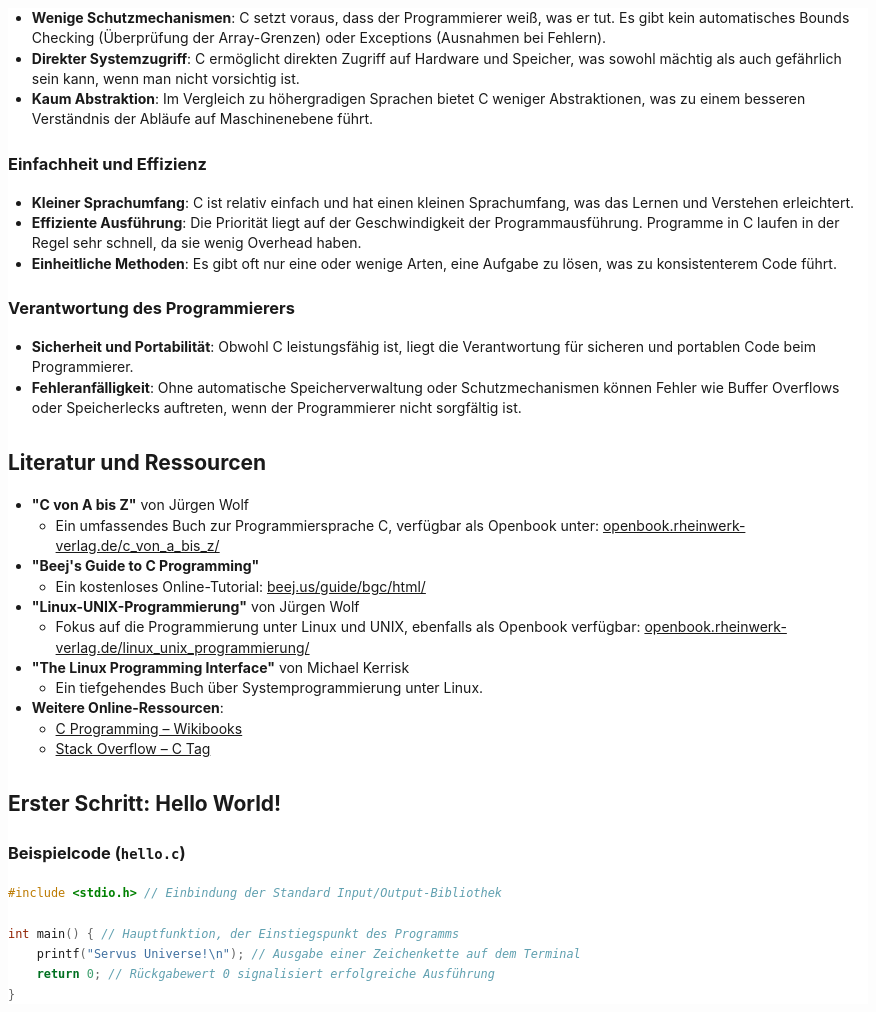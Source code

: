 - **Wenige Schutzmechanismen**: C setzt voraus, dass der Programmierer weiß, was er tut. Es gibt kein automatisches Bounds Checking (Überprüfung der Array-Grenzen) oder Exceptions (Ausnahmen bei Fehlern).
- **Direkter Systemzugriff**: C ermöglicht direkten Zugriff auf Hardware und Speicher, was sowohl mächtig als auch gefährlich sein kann, wenn man nicht vorsichtig ist.
- **Kaum Abstraktion**: Im Vergleich zu höhergradigen Sprachen bietet C weniger Abstraktionen, was zu einem besseren Verständnis der Abläufe auf Maschinenebene führt.

### Einfachheit und Effizienz

- **Kleiner Sprachumfang**: C ist relativ einfach und hat einen kleinen Sprachumfang, was das Lernen und Verstehen erleichtert.
- **Effiziente Ausführung**: Die Priorität liegt auf der Geschwindigkeit der Programmausführung. Programme in C laufen in der Regel sehr schnell, da sie wenig Overhead haben.
- **Einheitliche Methoden**: Es gibt oft nur eine oder wenige Arten, eine Aufgabe zu lösen, was zu konsistenterem Code führt.

### Verantwortung des Programmierers

- **Sicherheit und Portabilität**: Obwohl C leistungsfähig ist, liegt die Verantwortung für sicheren und portablen Code beim Programmierer.
- **Fehleranfälligkeit**: Ohne automatische Speicherverwaltung oder Schutzmechanismen können Fehler wie Buffer Overflows oder Speicherlecks auftreten, wenn der Programmierer nicht sorgfältig ist.

## Literatur und Ressourcen

- **"C von A bis Z"** von Jürgen Wolf
  - Ein umfassendes Buch zur Programmiersprache C, verfügbar als Openbook unter: [openbook.rheinwerk-verlag.de/c_von_a_bis_z/](https://openbook.rheinwerk-verlag.de/c_von_a_bis_z/)
- **"Beej's Guide to C Programming"**
  - Ein kostenloses Online-Tutorial: [beej.us/guide/bgc/html/](https://beej.us/guide/bgc/html/)
- **"Linux-UNIX-Programmierung"** von Jürgen Wolf
  - Fokus auf die Programmierung unter Linux und UNIX, ebenfalls als Openbook verfügbar: [openbook.rheinwerk-verlag.de/linux_unix_programmierung/](https://openbook.rheinwerk-verlag.de/linux_unix_programmierung/)
- **"The Linux Programming Interface"** von Michael Kerrisk
  - Ein tiefgehendes Buch über Systemprogrammierung unter Linux.
- **Weitere Online-Ressourcen**:
  - [C Programming – Wikibooks](https://en.wikibooks.org/wiki/C_Programming)
  - [Stack Overflow – C Tag](https://stackoverflow.com/questions/tagged/c)

## Erster Schritt: Hello World!

### Beispielcode (`hello.c`)

```c
#include <stdio.h> // Einbindung der Standard Input/Output-Bibliothek

int main() { // Hauptfunktion, der Einstiegspunkt des Programms
    printf("Servus Universe!\n"); // Ausgabe einer Zeichenkette auf dem Terminal
    return 0; // Rückgabewert 0 signalisiert erfolgreiche Ausführung
}
```

